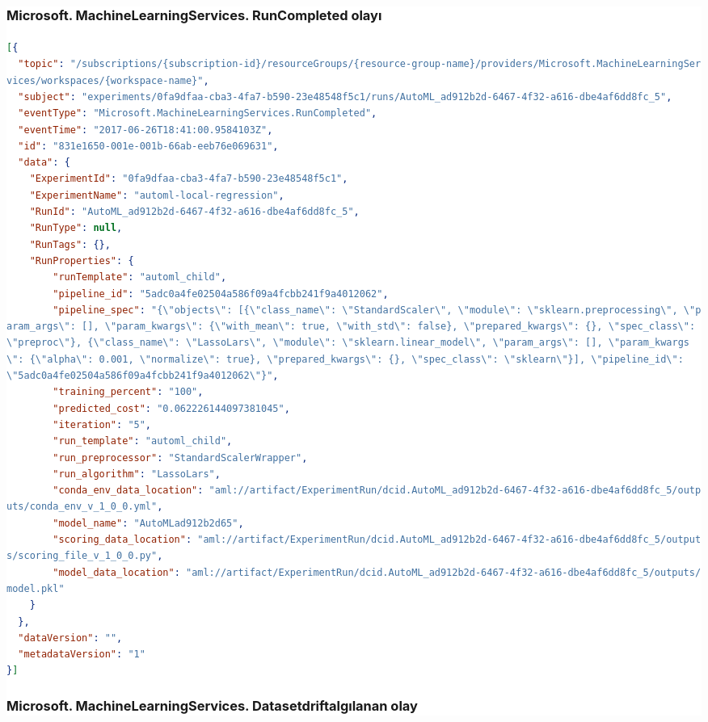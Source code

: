 ### <a name="microsoftmachinelearningservicesruncompleted-event"></a>Microsoft. MachineLearningServices. RunCompleted olayı

```json
[{
  "topic": "/subscriptions/{subscription-id}/resourceGroups/{resource-group-name}/providers/Microsoft.MachineLearningServices/workspaces/{workspace-name}",
  "subject": "experiments/0fa9dfaa-cba3-4fa7-b590-23e48548f5c1/runs/AutoML_ad912b2d-6467-4f32-a616-dbe4af6dd8fc_5",
  "eventType": "Microsoft.MachineLearningServices.RunCompleted",
  "eventTime": "2017-06-26T18:41:00.9584103Z",
  "id": "831e1650-001e-001b-66ab-eeb76e069631",
  "data": {
    "ExperimentId": "0fa9dfaa-cba3-4fa7-b590-23e48548f5c1",
    "ExperimentName": "automl-local-regression",
    "RunId": "AutoML_ad912b2d-6467-4f32-a616-dbe4af6dd8fc_5",
    "RunType": null,
    "RunTags": {},
    "RunProperties": {
        "runTemplate": "automl_child",
        "pipeline_id": "5adc0a4fe02504a586f09a4fcbb241f9a4012062",
        "pipeline_spec": "{\"objects\": [{\"class_name\": \"StandardScaler\", \"module\": \"sklearn.preprocessing\", \"param_args\": [], \"param_kwargs\": {\"with_mean\": true, \"with_std\": false}, \"prepared_kwargs\": {}, \"spec_class\": \"preproc\"}, {\"class_name\": \"LassoLars\", \"module\": \"sklearn.linear_model\", \"param_args\": [], \"param_kwargs\": {\"alpha\": 0.001, \"normalize\": true}, \"prepared_kwargs\": {}, \"spec_class\": \"sklearn\"}], \"pipeline_id\": \"5adc0a4fe02504a586f09a4fcbb241f9a4012062\"}",
        "training_percent": "100",
        "predicted_cost": "0.062226144097381045",
        "iteration": "5",
        "run_template": "automl_child",
        "run_preprocessor": "StandardScalerWrapper",
        "run_algorithm": "LassoLars",
        "conda_env_data_location": "aml://artifact/ExperimentRun/dcid.AutoML_ad912b2d-6467-4f32-a616-dbe4af6dd8fc_5/outputs/conda_env_v_1_0_0.yml",
        "model_name": "AutoMLad912b2d65",
        "scoring_data_location": "aml://artifact/ExperimentRun/dcid.AutoML_ad912b2d-6467-4f32-a616-dbe4af6dd8fc_5/outputs/scoring_file_v_1_0_0.py",
        "model_data_location": "aml://artifact/ExperimentRun/dcid.AutoML_ad912b2d-6467-4f32-a616-dbe4af6dd8fc_5/outputs/model.pkl"
    }
  },
  "dataVersion": "",
  "metadataVersion": "1"
}]
```

### <a name="microsoftmachinelearningservicesdatasetdriftdetected-event"></a>Microsoft. MachineLearningServices. Datasetdriftalgılanan olay
